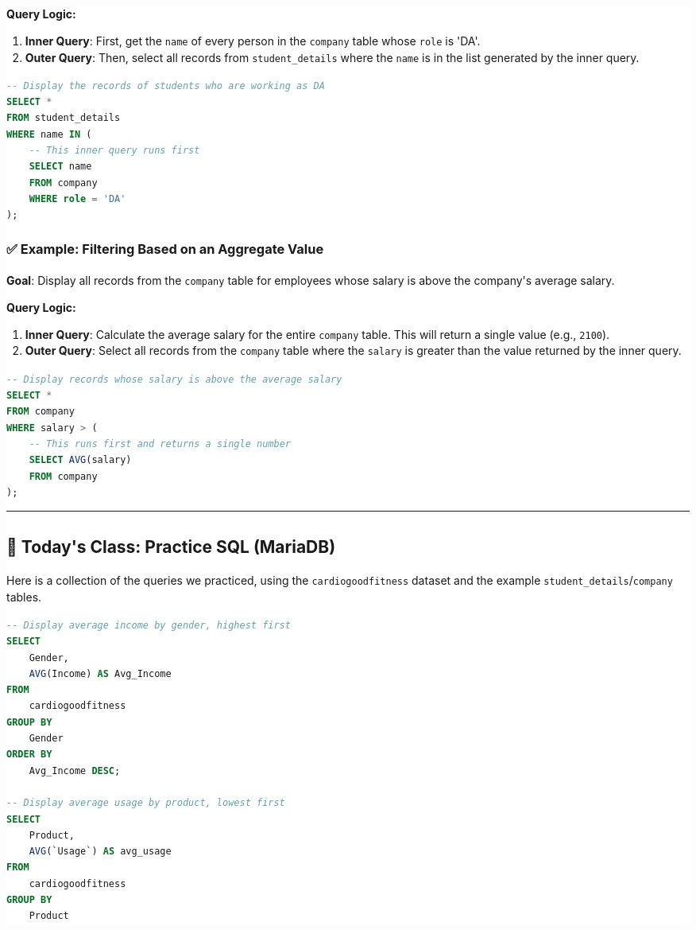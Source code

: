 **Query Logic:**
1.  **Inner Query**: First, get the `name` of every person in the `company` table whose `role` is 'DA'.
2.  **Outer Query**: Then, select all records from `student_details` where the `name` is in the list generated by the inner query.

```sql
-- Display the records of students who are working as DA
SELECT *
FROM student_details
WHERE name IN (
    -- This inner query runs first
    SELECT name
    FROM company
    WHERE role = 'DA'
);
```

### ✅ Example: Filtering Based on an Aggregate Value

**Goal**: Display all records from the `company` table for employees whose salary is above the company's average salary.

**Query Logic:**
1.  **Inner Query**: Calculate the average salary for the entire `company` table. This will return a single value (e.g., `2100`).
2.  **Outer Query**: Select all records from the `company` table where the `salary` is greater than the value returned by the inner query.

```sql
-- Display records whose salary is above the average salary
SELECT *
FROM company
WHERE salary > (
    -- This runs first and returns a single number
    SELECT AVG(salary)
    FROM company
);
```

---

## 🚀 Today's Class: Practice SQL (MariaDB)

Here is a collection of the queries we practiced, using the `cardiogoodfitness` dataset and the example `student_details`/`company` tables.

```sql
-- Display average income by gender, highest first
SELECT 
    Gender, 
    AVG(Income) AS Avg_Income
FROM 
    cardiogoodfitness
GROUP BY 
    Gender
ORDER BY 
    Avg_Income DESC;

-- Display average usage by product, lowest first
SELECT 
    Product, 
    AVG(`Usage`) AS avg_usage
FROM 
    cardiogoodfitness
GROUP BY 
    Product
```